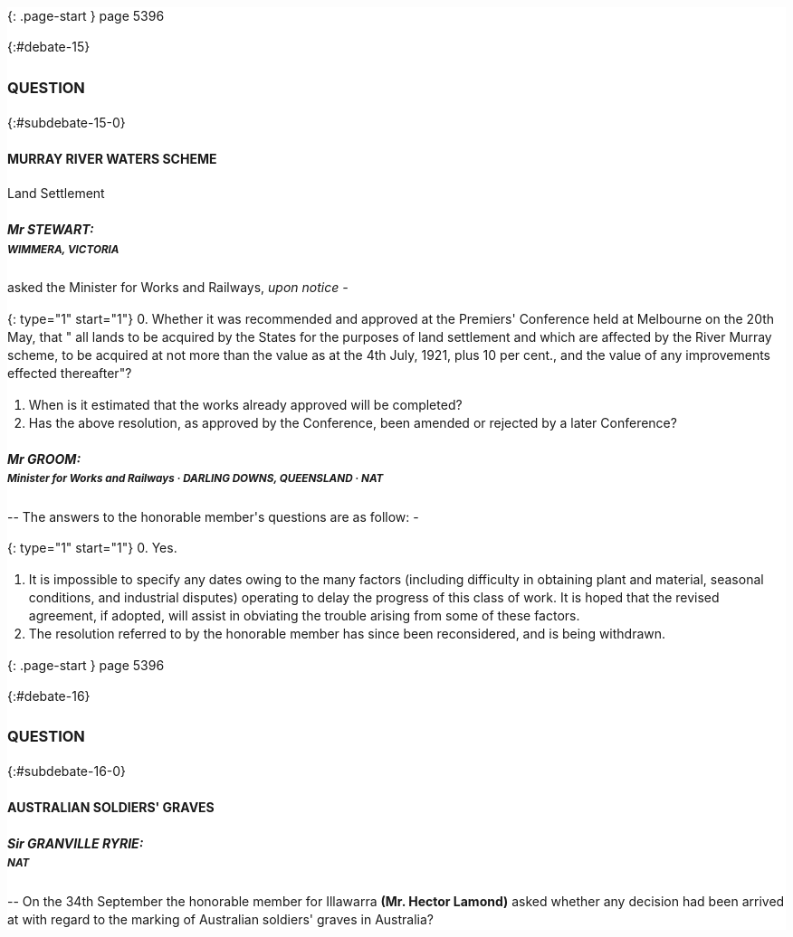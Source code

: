 {: .page-start }
page 5396

{:#debate-15}
### QUESTION

{:#subdebate-15-0}
#### MURRAY RIVER WATERS SCHEME

Land Settlement

##### Mr STEWART:<br><small class="text-muted">WIMMERA, VICTORIA</small>

asked the Minister for Works and Railways,  *upon notice -* 

{: type="1" start="1"}
0. Whether it was recommended and approved at the Premiers' Conference held at Melbourne on the 20th May, that " all lands to be acquired by the States for the purposes of land settlement and which are affected by the River Murray scheme, to be acquired at not more than the value as at the 4th July, 1921, plus 10 per cent., and the value of any improvements effected thereafter"? 
1. When is it estimated that the works already approved will be completed? 
2. Has the above resolution, as approved by the Conference, been amended or rejected by a later Conference? 

##### Mr GROOM:<br><small class="text-muted">Minister for Works and Railways &middot; DARLING DOWNS, QUEENSLAND &middot; NAT</small>

-- The answers to the honorable member's questions are as follow: - 

{: type="1" start="1"}
0. Yes. 
1. It is impossible to specify any dates owing to the many factors (including difficulty in obtaining plant and material, seasonal conditions, and industrial disputes) operating to delay the progress of this class of work. It is hoped that the revised agreement, if adopted, will assist in obviating the trouble arising from some of these factors. 
2. The resolution referred to by the honorable member has since been reconsidered, and is being withdrawn. 

{: .page-start }
page 5396

{:#debate-16}
### QUESTION

{:#subdebate-16-0}
#### AUSTRALIAN SOLDIERS' GRAVES

##### Sir GRANVILLE RYRIE:<br><small class="text-muted">NAT</small>

-- On the 34th September the honorable member for Illawarra  **(Mr. Hector Lamond)**  asked whether any decision had been arrived at with regard to the marking of Australian soldiers' graves in Australia? 
